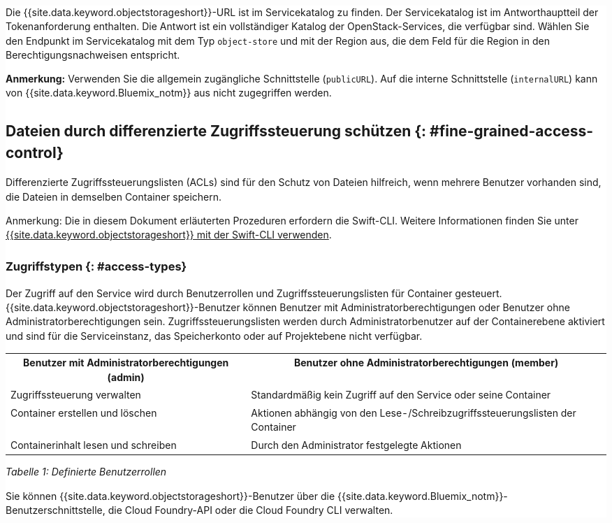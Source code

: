Die {{site.data.keyword.objectstorageshort}}-URL ist im Servicekatalog zu finden. Der Servicekatalog ist im Antworthauptteil der Tokenanforderung enthalten. Die Antwort ist ein vollständiger Katalog der OpenStack-Services, die verfügbar sind. Wählen Sie den Endpunkt im Servicekatalog mit dem Typ `object-store` und mit der Region aus, die dem Feld für die Region in den Berechtigungsnachweisen entspricht.

**Anmerkung:** Verwenden Sie die allgemein zugängliche Schnittstelle (`publicURL`). Auf die interne Schnittstelle (`internalURL`) kann von {{site.data.keyword.Bluemix_notm}} aus nicht zugegriffen werden.



## Dateien durch differenzierte Zugriffssteuerung schützen {: #fine-grained-access-control}

Differenzierte Zugriffssteuerungslisten (ACLs) sind für den Schutz von Dateien hilfreich, wenn mehrere Benutzer vorhanden sind, die Dateien in demselben Container speichern.

Anmerkung: Die in diesem Dokument erläuterten Prozeduren erfordern die Swift-CLI. Weitere Informationen finden Sie unter [{{site.data.keyword.objectstorageshort}} mit der Swift-CLI verwenden](https://console.ng.bluemix.net/docs/services/ObjectStorage/objectstorge_usingobjectstorage.html#using-swift-cli).


### Zugriffstypen {: #access-types}

Der Zugriff auf den Service wird durch Benutzerrollen und Zugriffssteuerungslisten für Container gesteuert. {{site.data.keyword.objectstorageshort}}-Benutzer können Benutzer mit Administratorberechtigungen oder Benutzer ohne Administratorberechtigungen sein. Zugriffssteuerungslisten werden durch Administratorbenutzer auf der Containerebene aktiviert und sind für die Serviceinstanz, das Speicherkonto oder auf Projektebene nicht verfügbar.

<table>
  <tr>
    <th> Benutzer mit Administratorberechtigungen (admin) </th>
    <th> Benutzer ohne Administratorberechtigungen (member) </th>
  </tr>
  <tr>
    <td> Zugriffssteuerung verwalten </td>
    <td> Standardmäßig kein Zugriff auf den Service oder seine Container </td>
  </tr>
  <tr>
    <td> Container erstellen und löschen </td>
    <td> Aktionen abhängig von den Lese-/Schreibzugriffssteuerungslisten der Container </td>
  </tr>
  <tr>
    <td> Containerinhalt lesen und schreiben </td>
    <td> Durch den Administrator festgelegte Aktionen </td>
  </tr>
</table>

*Tabelle 1: Definierte Benutzerrollen*

Sie können {{site.data.keyword.objectstorageshort}}-Benutzer über die {{site.data.keyword.Bluemix_notm}}-Benutzerschnittstelle, die Cloud Foundry-API oder die Cloud Foundry CLI verwalten.
